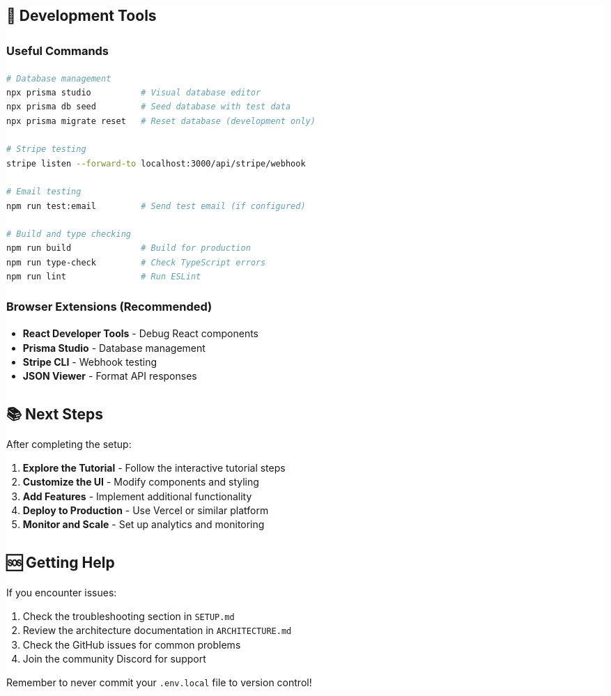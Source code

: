 ## 🔧 Development Tools

### Useful Commands

```bash
# Database management
npx prisma studio          # Visual database editor
npx prisma db seed         # Seed database with test data
npx prisma migrate reset   # Reset database (development only)

# Stripe testing
stripe listen --forward-to localhost:3000/api/stripe/webhook

# Email testing
npm run test:email         # Send test email (if configured)

# Build and type checking
npm run build              # Build for production
npm run type-check         # Check TypeScript errors
npm run lint               # Run ESLint
```

### Browser Extensions (Recommended)

- **React Developer Tools** - Debug React components
- **Prisma Studio** - Database management
- **Stripe CLI** - Webhook testing
- **JSON Viewer** - Format API responses

## 📚 Next Steps

After completing the setup:

1. **Explore the Tutorial** - Follow the interactive tutorial steps
2. **Customize the UI** - Modify components and styling
3. **Add Features** - Implement additional functionality
4. **Deploy to Production** - Use Vercel or similar platform
5. **Monitor and Scale** - Set up analytics and monitoring

## 🆘 Getting Help

If you encounter issues:

1. Check the troubleshooting section in `SETUP.md`
2. Review the architecture documentation in `ARCHITECTURE.md`
3. Check the GitHub issues for common problems
4. Join the community Discord for support

Remember to never commit your `.env.local` file to version control!
